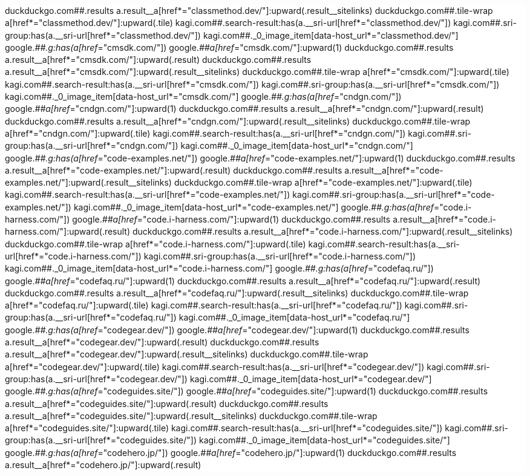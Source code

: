 duckduckgo.com##.results a.result__a[href*="classmethod.dev/"]:upward(.result__sitelinks)
duckduckgo.com##.tile-wrap a[href*="classmethod.dev/"]:upward(.tile)
kagi.com##.search-result:has(a.__sri-url[href*="classmethod.dev/"])
kagi.com##.sri-group:has(a.__sri-url[href*="classmethod.dev/"])
kagi.com##._0_image_item[data-host_url*="classmethod.dev/"]
google.*##.g:has(a[href*="cmsdk.com/"])
google.*##a[href*="cmsdk.com/"]:upward(1)
duckduckgo.com##.results a.result__a[href*="cmsdk.com/"]:upward(.result)
duckduckgo.com##.results a.result__a[href*="cmsdk.com/"]:upward(.result__sitelinks)
duckduckgo.com##.tile-wrap a[href*="cmsdk.com/"]:upward(.tile)
kagi.com##.search-result:has(a.__sri-url[href*="cmsdk.com/"])
kagi.com##.sri-group:has(a.__sri-url[href*="cmsdk.com/"])
kagi.com##._0_image_item[data-host_url*="cmsdk.com/"]
google.*##.g:has(a[href*="cndgn.com/"])
google.*##a[href*="cndgn.com/"]:upward(1)
duckduckgo.com##.results a.result__a[href*="cndgn.com/"]:upward(.result)
duckduckgo.com##.results a.result__a[href*="cndgn.com/"]:upward(.result__sitelinks)
duckduckgo.com##.tile-wrap a[href*="cndgn.com/"]:upward(.tile)
kagi.com##.search-result:has(a.__sri-url[href*="cndgn.com/"])
kagi.com##.sri-group:has(a.__sri-url[href*="cndgn.com/"])
kagi.com##._0_image_item[data-host_url*="cndgn.com/"]
google.*##.g:has(a[href*="code-examples.net/"])
google.*##a[href*="code-examples.net/"]:upward(1)
duckduckgo.com##.results a.result__a[href*="code-examples.net/"]:upward(.result)
duckduckgo.com##.results a.result__a[href*="code-examples.net/"]:upward(.result__sitelinks)
duckduckgo.com##.tile-wrap a[href*="code-examples.net/"]:upward(.tile)
kagi.com##.search-result:has(a.__sri-url[href*="code-examples.net/"])
kagi.com##.sri-group:has(a.__sri-url[href*="code-examples.net/"])
kagi.com##._0_image_item[data-host_url*="code-examples.net/"]
google.*##.g:has(a[href*="code.i-harness.com/"])
google.*##a[href*="code.i-harness.com/"]:upward(1)
duckduckgo.com##.results a.result__a[href*="code.i-harness.com/"]:upward(.result)
duckduckgo.com##.results a.result__a[href*="code.i-harness.com/"]:upward(.result__sitelinks)
duckduckgo.com##.tile-wrap a[href*="code.i-harness.com/"]:upward(.tile)
kagi.com##.search-result:has(a.__sri-url[href*="code.i-harness.com/"])
kagi.com##.sri-group:has(a.__sri-url[href*="code.i-harness.com/"])
kagi.com##._0_image_item[data-host_url*="code.i-harness.com/"]
google.*##.g:has(a[href*="codefaq.ru/"])
google.*##a[href*="codefaq.ru/"]:upward(1)
duckduckgo.com##.results a.result__a[href*="codefaq.ru/"]:upward(.result)
duckduckgo.com##.results a.result__a[href*="codefaq.ru/"]:upward(.result__sitelinks)
duckduckgo.com##.tile-wrap a[href*="codefaq.ru/"]:upward(.tile)
kagi.com##.search-result:has(a.__sri-url[href*="codefaq.ru/"])
kagi.com##.sri-group:has(a.__sri-url[href*="codefaq.ru/"])
kagi.com##._0_image_item[data-host_url*="codefaq.ru/"]
google.*##.g:has(a[href*="codegear.dev/"])
google.*##a[href*="codegear.dev/"]:upward(1)
duckduckgo.com##.results a.result__a[href*="codegear.dev/"]:upward(.result)
duckduckgo.com##.results a.result__a[href*="codegear.dev/"]:upward(.result__sitelinks)
duckduckgo.com##.tile-wrap a[href*="codegear.dev/"]:upward(.tile)
kagi.com##.search-result:has(a.__sri-url[href*="codegear.dev/"])
kagi.com##.sri-group:has(a.__sri-url[href*="codegear.dev/"])
kagi.com##._0_image_item[data-host_url*="codegear.dev/"]
google.*##.g:has(a[href*="codeguides.site/"])
google.*##a[href*="codeguides.site/"]:upward(1)
duckduckgo.com##.results a.result__a[href*="codeguides.site/"]:upward(.result)
duckduckgo.com##.results a.result__a[href*="codeguides.site/"]:upward(.result__sitelinks)
duckduckgo.com##.tile-wrap a[href*="codeguides.site/"]:upward(.tile)
kagi.com##.search-result:has(a.__sri-url[href*="codeguides.site/"])
kagi.com##.sri-group:has(a.__sri-url[href*="codeguides.site/"])
kagi.com##._0_image_item[data-host_url*="codeguides.site/"]
google.*##.g:has(a[href*="codehero.jp/"])
google.*##a[href*="codehero.jp/"]:upward(1)
duckduckgo.com##.results a.result__a[href*="codehero.jp/"]:upward(.result)
